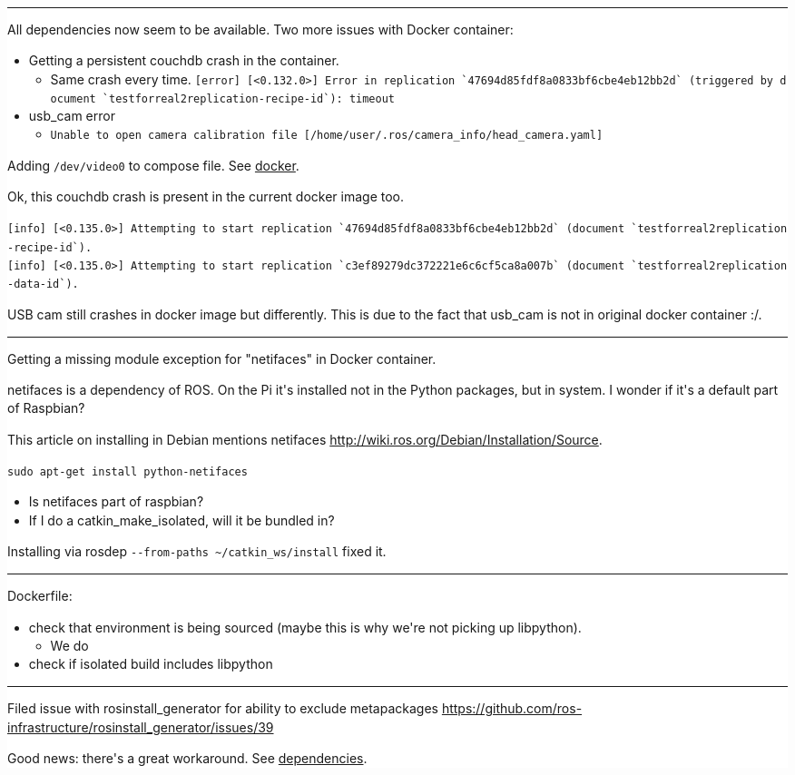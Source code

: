 -----

All dependencies now seem to be available. Two more issues with Docker
container:

  - Getting a persistent couchdb crash in the container.
      - Same crash every time. ``[error] [<0.132.0>] Error in
        replication `47694d85fdf8a0833bf6cbe4eb12bb2d` (triggered by
        document `testforreal2replication-recipe-id`): timeout``
  - usb\_cam error
      - `Unable to open camera calibration file
        [/home/user/.ros/camera_info/head_camera.yaml]`

Adding `/dev/video0` to compose file. See [docker](../../docker.md).

Ok, this couchdb crash is present in the current docker image too.

    [info] [<0.135.0>] Attempting to start replication `47694d85fdf8a0833bf6cbe4eb12bb2d` (document `testforreal2replication-recipe-id`).
    [info] [<0.135.0>] Attempting to start replication `c3ef89279dc372221e6c6cf5ca8a007b` (document `testforreal2replication-data-id`).

USB cam still crashes in docker image but differently. This is due to
the fact that usb\_cam is not in original docker container :/.

-----

Getting a missing module exception for "netifaces" in Docker container.

netifaces is a dependency of ROS. On the Pi it's installed not in the
Python packages, but in system. I wonder if it's a default part of
Raspbian?

This article on installing in Debian mentions netifaces
<http://wiki.ros.org/Debian/Installation/Source>.

    sudo apt-get install python-netifaces

  - Is netifaces part of raspbian?
  - If I do a catkin\_make\_isolated, will it be bundled in?

Installing via rosdep `--from-paths ~/catkin_ws/install` fixed it.

-----

Dockerfile:

  - check that environment is being sourced (maybe this is why we're not
    picking up libpython).
      - We do
  - check if isolated build includes libpython

-----

Filed issue with rosinstall\_generator for ability to exclude
metapackages
<https://github.com/ros-infrastructure/rosinstall_generator/issues/39>

Good news: there's a great workaround. See
[dependencies](../../ros/dependencies.md).
